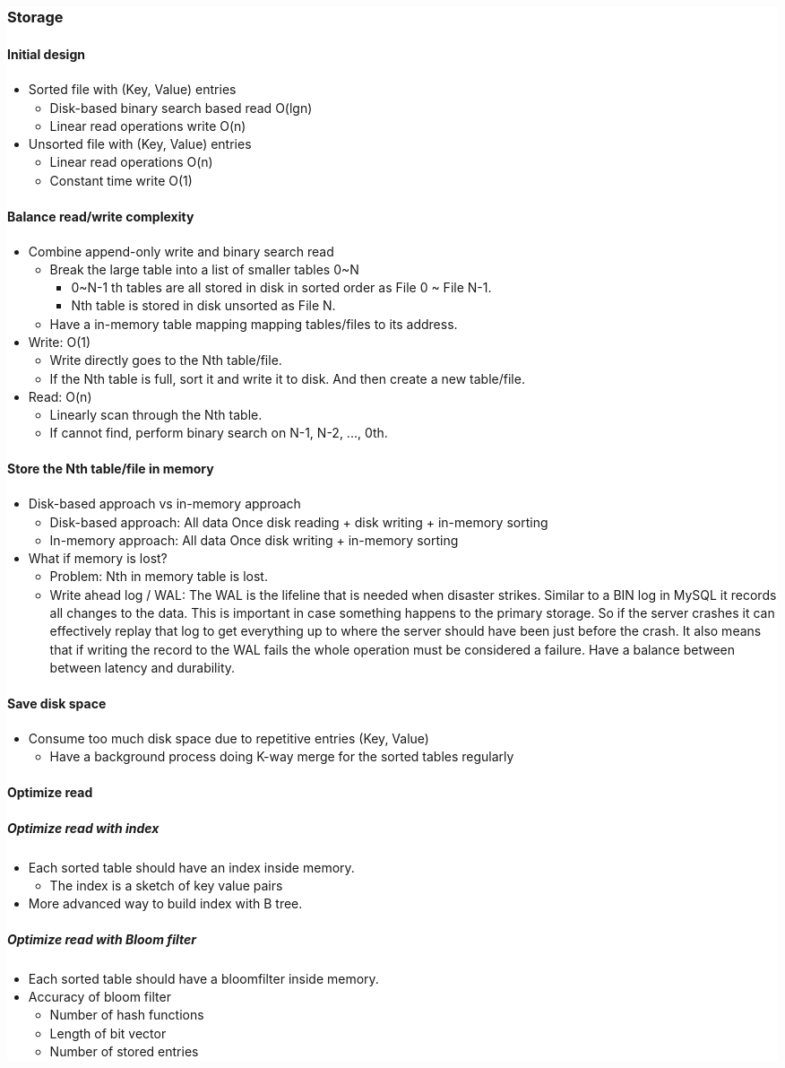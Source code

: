 ### Storage
#### Initial design
* Sorted file with (Key, Value) entries
    - Disk-based binary search based read O(lgn)
    - Linear read operations write O(n)
* Unsorted file with (Key, Value) entries
    - Linear read operations O(n)
    - Constant time write O(1)

#### Balance read/write complexity
* Combine append-only write and binary search read
    - Break the large table into a list of smaller tables 0~N
        + 0~N-1 th tables are all stored in disk in sorted order as File 0 ~ File N-1.
        + Nth table is stored in disk unsorted as File N.
    - Have a in-memory table mapping mapping tables/files to its address.
* Write: O(1)
    - Write directly goes to the Nth table/file.
    - If the Nth table is full, sort it and write it to disk. And then create a new table/file.
* Read: O(n)
    - Linearly scan through the Nth table.  
    - If cannot find, perform binary search on N-1, N-2, ..., 0th. 

#### Store the Nth table/file in memory
* Disk-based approach vs in-memory approach
    - Disk-based approach: All data Once disk reading + disk writing + in-memory sorting
    - In-memory approach: All data Once disk writing + in-memory sorting
* What if memory is lost?
    - Problem: Nth in memory table is lost. 
    - Write ahead log / WAL: The WAL is the lifeline that is needed when disaster strikes. Similar to a BIN log in MySQL it records all changes to the data. This is important in case something happens to the primary storage. So if the server crashes it can effectively replay that log to get everything up to where the server should have been just before the crash. It also means that if writing the record to the WAL fails the whole operation must be considered a failure. Have a balance between between latency and durability.

#### Save disk space
* Consume too much disk space due to repetitive entries (Key, Value)
    - Have a background process doing K-way merge for the sorted tables regularly

#### Optimize read
##### Optimize read with index
* Each sorted table should have an index inside memory. 
    - The index is a sketch of key value pairs
* More advanced way to build index with B tree. 

##### Optimize read with Bloom filter
* Each sorted table should have a bloomfilter inside memory. 
* Accuracy of bloom filter
    - Number of hash functions
    - Length of bit vector
    - Number of stored entries
